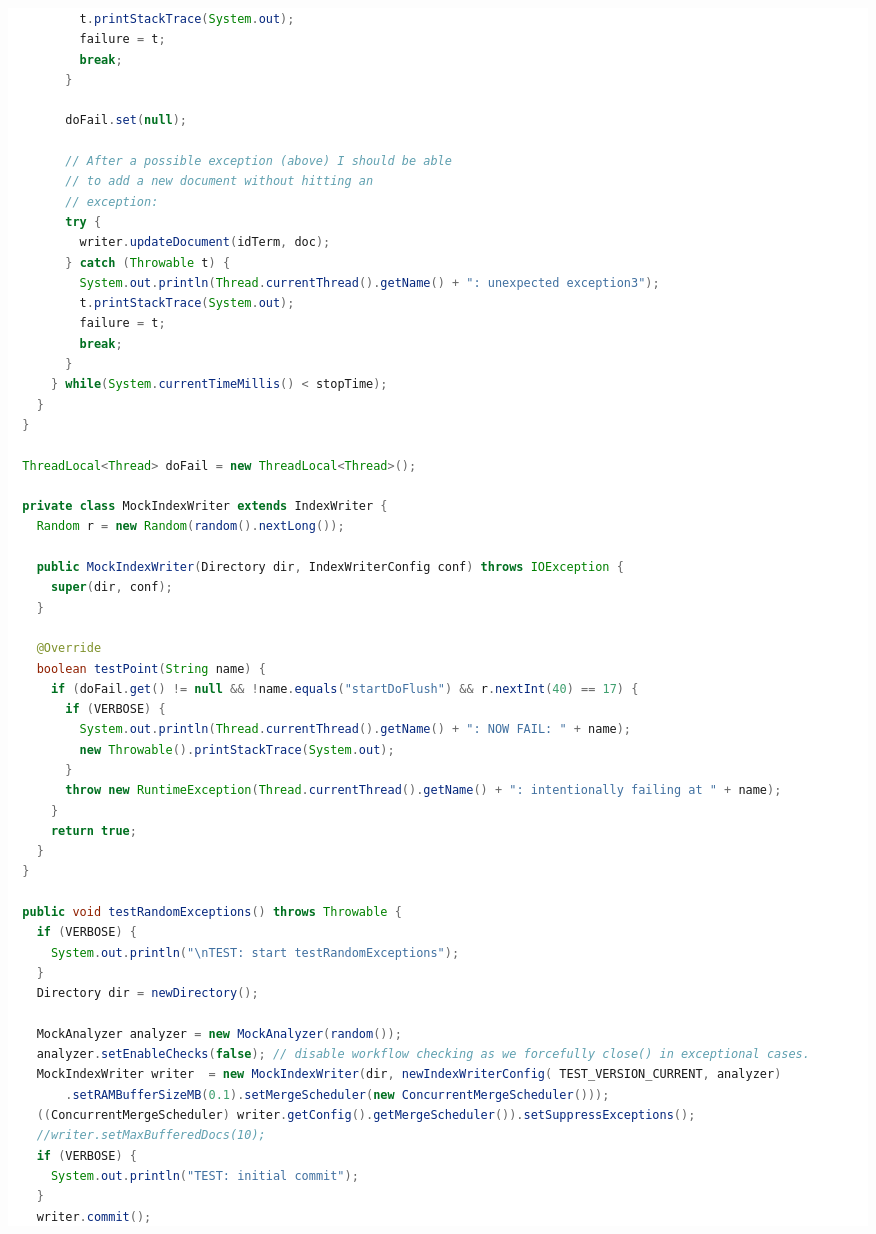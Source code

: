 ```java
          t.printStackTrace(System.out);
          failure = t;
          break;
        }

        doFail.set(null);

        // After a possible exception (above) I should be able
        // to add a new document without hitting an
        // exception:
        try {
          writer.updateDocument(idTerm, doc);
        } catch (Throwable t) {
          System.out.println(Thread.currentThread().getName() + ": unexpected exception3");
          t.printStackTrace(System.out);
          failure = t;
          break;
        }
      } while(System.currentTimeMillis() < stopTime);
    }
  }

  ThreadLocal<Thread> doFail = new ThreadLocal<Thread>();

  private class MockIndexWriter extends IndexWriter {
    Random r = new Random(random().nextLong());

    public MockIndexWriter(Directory dir, IndexWriterConfig conf) throws IOException {
      super(dir, conf);
    }

    @Override
    boolean testPoint(String name) {
      if (doFail.get() != null && !name.equals("startDoFlush") && r.nextInt(40) == 17) {
        if (VERBOSE) {
          System.out.println(Thread.currentThread().getName() + ": NOW FAIL: " + name);
          new Throwable().printStackTrace(System.out);
        }
        throw new RuntimeException(Thread.currentThread().getName() + ": intentionally failing at " + name);
      }
      return true;
    }
  }

  public void testRandomExceptions() throws Throwable {
    if (VERBOSE) {
      System.out.println("\nTEST: start testRandomExceptions");
    }
    Directory dir = newDirectory();

    MockAnalyzer analyzer = new MockAnalyzer(random());
    analyzer.setEnableChecks(false); // disable workflow checking as we forcefully close() in exceptional cases.
    MockIndexWriter writer  = new MockIndexWriter(dir, newIndexWriterConfig( TEST_VERSION_CURRENT, analyzer)
        .setRAMBufferSizeMB(0.1).setMergeScheduler(new ConcurrentMergeScheduler()));
    ((ConcurrentMergeScheduler) writer.getConfig().getMergeScheduler()).setSuppressExceptions();
    //writer.setMaxBufferedDocs(10);
    if (VERBOSE) {
      System.out.println("TEST: initial commit");
    }
    writer.commit();
```